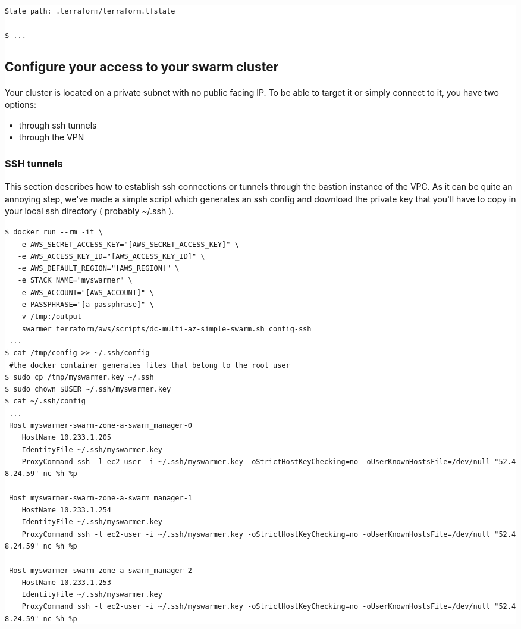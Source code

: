    State path: .terraform/terraform.tfstate
    
    $ ...

## Configure your access to your swarm cluster<a id="orgheadline14"></a>

Your cluster is located on a private subnet with no public facing IP. To be able to target it or simply connect to it, you have two options:

-   through ssh tunnels
-   through the VPN

### SSH tunnels<a id="orgheadline10"></a>

This section describes how to establish ssh connections or tunnels through the bastion instance of the VPC. As it can be quite an annoying step, we've made a simple script which generates an ssh config and download the private key that you'll have to copy in your local ssh directory ( probably ~/.ssh ).

    $ docker run --rm -it \ 
       -e AWS_SECRET_ACCESS_KEY="[AWS_SECRET_ACCESS_KEY]" \
       -e AWS_ACCESS_KEY_ID="[AWS_ACCESS_KEY_ID]" \
       -e AWS_DEFAULT_REGION="[AWS_REGION]" \
       -e STACK_NAME="myswarmer" \
       -e AWS_ACCOUNT="[AWS_ACCOUNT]" \
       -e PASSPHRASE="[a passphrase]" \
       -v /tmp:/output
        swarmer terraform/aws/scripts/dc-multi-az-simple-swarm.sh config-ssh 
     ...
    $ cat /tmp/config >> ~/.ssh/config
     #the docker container generates files that belong to the root user
    $ sudo cp /tmp/myswarmer.key ~/.ssh
    $ sudo chown $USER ~/.ssh/myswarmer.key
    $ cat ~/.ssh/config
     ...
     Host myswarmer-swarm-zone-a-swarm_manager-0
        HostName 10.233.1.205
        IdentityFile ~/.ssh/myswarmer.key
        ProxyCommand ssh -l ec2-user -i ~/.ssh/myswarmer.key -oStrictHostKeyChecking=no -oUserKnownHostsFile=/dev/null "52.48.24.59" nc %h %p
    
     Host myswarmer-swarm-zone-a-swarm_manager-1
        HostName 10.233.1.254
        IdentityFile ~/.ssh/myswarmer.key
        ProxyCommand ssh -l ec2-user -i ~/.ssh/myswarmer.key -oStrictHostKeyChecking=no -oUserKnownHostsFile=/dev/null "52.48.24.59" nc %h %p
    
     Host myswarmer-swarm-zone-a-swarm_manager-2
        HostName 10.233.1.253
        IdentityFile ~/.ssh/myswarmer.key
        ProxyCommand ssh -l ec2-user -i ~/.ssh/myswarmer.key -oStrictHostKeyChecking=no -oUserKnownHostsFile=/dev/null "52.48.24.59" nc %h %p
    